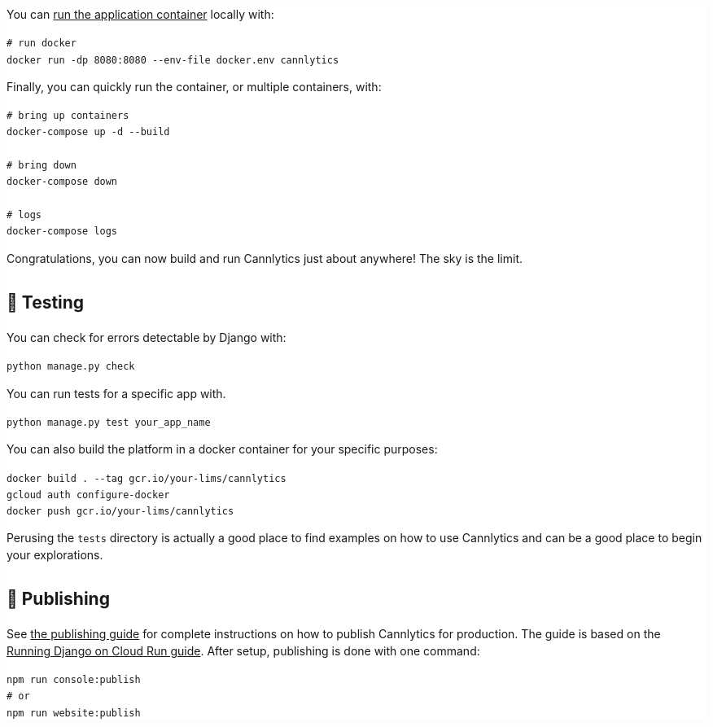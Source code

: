 You can [run the application container](https://docs.docker.com/get-started/02_our_app/#start-an-app-container) locally with:

```shell
# run docker
docker run -dp 8080:8080 --env-file docker.env cannlytics
```

Finally, you can quickly run the container, or multiple containers, with:

```shell
# bring up containers
docker-compose up -d --build

# bring down
docker-compose down

# logs
docker-compose logs
```

Congratulations, you can now build and run Cannlytics just about anywhere! The sky is the limit.

## 🧪 Testing <a name="testing"></a>

You can check for errors detectable by Django with:

```shell
python manage.py check
```

You can run tests for a specific app with.

```shell
python manage.py test your_app_name
```

You can also build the platform in a docker container for your specific purposes:

```shell
docker build . --tag gcr.io/your-lims/cannlytics
gcloud auth configure-docker
docker push gcr.io/your-lims/cannlytics
```

Perusing the `tests` directory is actually a good place to find examples on how to use Cannlytics and can be a good place to begin your explorations.

## 🚀 Publishing <a name="publishing"></a>

See [the publishing guide](https://docs.cannlytics.com/developers/publishing/) for complete instructions on how to publish Cannlytics for production. The guide is based on the [Running Django on Cloud Run guide](https://cloud.google.com/python/django/run#windows). After setup, publishing is done with one command:

```shell
npm run console:publish
# or
npm run website:publish
```
